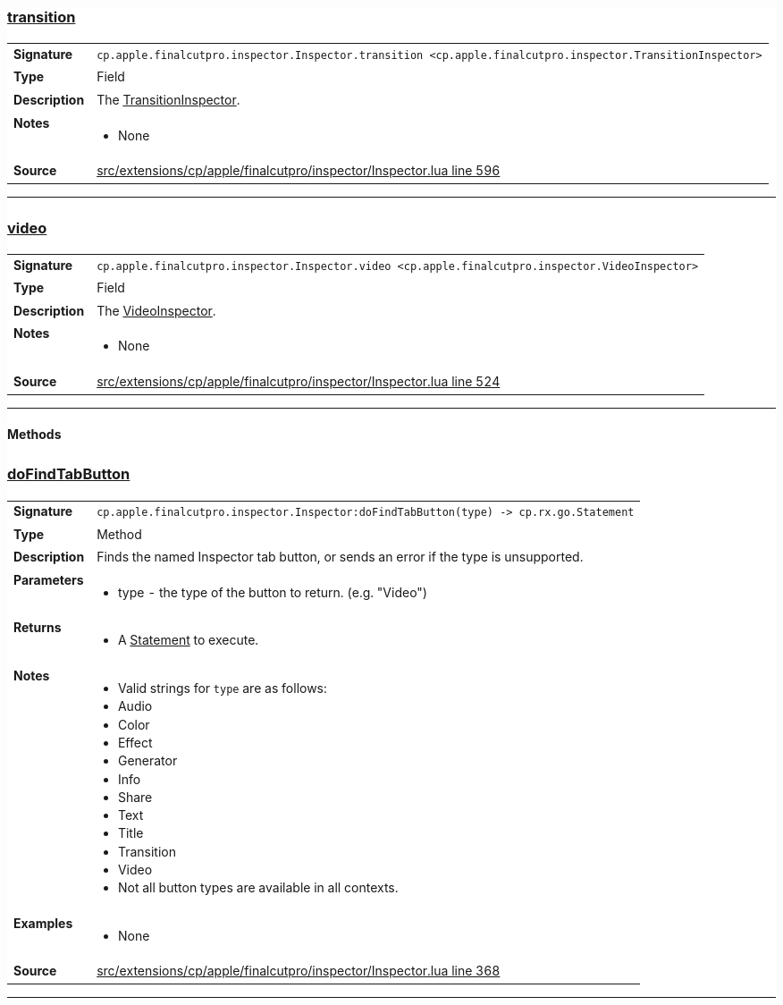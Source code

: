 

### [transition](#transition)

|                                             |                                                                                     |
| --------------------------------------------|-------------------------------------------------------------------------------------|
| **Signature**                               | `cp.apple.finalcutpro.inspector.Inspector.transition <cp.apple.finalcutpro.inspector.TransitionInspector>`                                                                    |
| **Type**                                    | Field                                                                     |
| **Description**                             | The [TransitionInspector](cp.apple.finalcutpro.inspector.TransitionInspector.md).                                                                     |
| **Notes**                                   | <ul><li>None</li></ul> |
| **Source**                                  | [src/extensions/cp/apple/finalcutpro/inspector/Inspector.lua line 596](https://github.com/CommandPost/CommandPost/blob/develop/src/extensions/cp/apple/finalcutpro/inspector/Inspector.lua#L596) |

---


### [video](#video)

|                                             |                                                                                     |
| --------------------------------------------|-------------------------------------------------------------------------------------|
| **Signature**                               | `cp.apple.finalcutpro.inspector.Inspector.video <cp.apple.finalcutpro.inspector.VideoInspector>`                                                                    |
| **Type**                                    | Field                                                                     |
| **Description**                             | The [VideoInspector](cp.apple.finalcutpro.inspector.VideoInspector.md).                                                                     |
| **Notes**                                   | <ul><li>None</li></ul> |
| **Source**                                  | [src/extensions/cp/apple/finalcutpro/inspector/Inspector.lua line 524](https://github.com/CommandPost/CommandPost/blob/develop/src/extensions/cp/apple/finalcutpro/inspector/Inspector.lua#L524) |

---

#### Methods


### [doFindTabButton](#dofindtabbutton)

|                                             |                                                                                     |
| --------------------------------------------|-------------------------------------------------------------------------------------|
| **Signature**                               | `cp.apple.finalcutpro.inspector.Inspector:doFindTabButton(type) -> cp.rx.go.Statement`                                                                    |
| **Type**                                    | Method                                                                     |
| **Description**                             | Finds the named Inspector tab button, or sends an error if the type is unsupported.                                                                     |
| **Parameters**                              | <ul><li>type - the type of the button to return. (e.g. "Video")</li></ul> |
| **Returns**                                 | <ul><li>A [Statement](cp.rx.go.Statement.md) to execute.</li></ul>          |
| **Notes**                                   | <ul><li>Valid strings for `type` are as follows:</li><li>  Audio</li><li>  Color</li><li>  Effect</li><li>  Generator</li><li>  Info</li><li>  Share</li><li>  Text</li><li>  Title</li><li>  Transition</li><li>  Video</li><li>Not all button types are available in all contexts.</li></ul> |
| **Examples**                                | <ul><li>None</li></ul> |
| **Source**                                  | [src/extensions/cp/apple/finalcutpro/inspector/Inspector.lua line 368](https://github.com/CommandPost/CommandPost/blob/develop/src/extensions/cp/apple/finalcutpro/inspector/Inspector.lua#L368) |

---